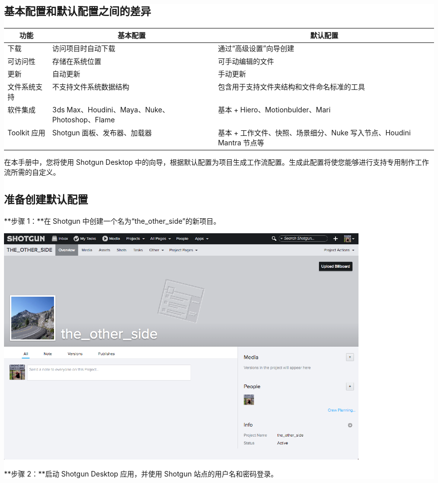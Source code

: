 
## 基本配置和默认配置之间的差异

| 功能 | 基本配置 | 默认配置 |
| ------- | ------------------- | --------------------- |
| 下载 | 访问项目时自动下载 | 通过“高级设置”向导创建 |
| 可访问性 | 存储在系统位置 | 可手动编辑的文件 |
| 更新 | 自动更新 | 手动更新 |
| 文件系统支持 | 不支持文件系统数据结构 | 包含用于支持文件夹结构和文件命名标准的工具 |
| 软件集成 | 3ds Max、Houdini、Maya、Nuke、Photoshop、Flame | 基本 + Hiero、Motionbulder、Mari |
| Toolkit 应用 | Shotgun 面板、发布器、加载器 | 基本 + 工作文件、快照、场景细分、Nuke 写入节点、Houdini Mantra 节点等 |

在本手册中，您将使用 Shotgun Desktop 中的向导，根据默认配置为项目生成工作流配置。生成此配置将使您能够进行支持专用制作工作流所需的自定义。

## 准备创建默认配置

**步骤 1：**在 Shotgun 中创建一个名为“the_other_side”的新项目。

![新建项目](../../../../images/toolkit/learning-resources/guides/advanced_config/2_new_project.png)

**步骤 2：**启动 Shotgun Desktop 应用，并使用 Shotgun 站点的用户名和密码登录。

